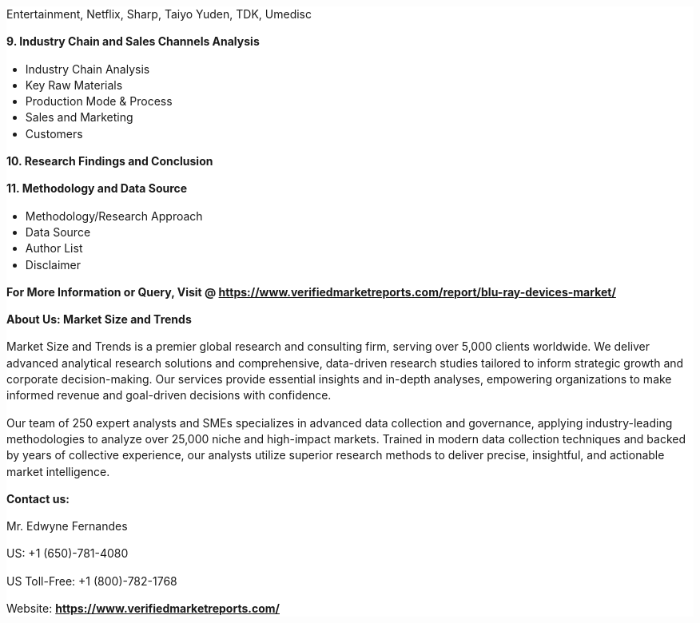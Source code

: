 Entertainment, Netflix, Sharp, Taiyo Yuden, TDK, Umedisc</strong></p><p><strong>9. Industry Chain and Sales Channels Analysis</strong></p><ul><li>Industry Chain Analysis</li><li>Key Raw Materials</li><li>Production Mode &amp; Process</li><li>Sales and Marketing</li><li>Customers</li></ul><p><strong>10. Research Findings and Conclusion</strong></p><p><strong>11. Methodology and Data Source</strong></p><ul><li>Methodology/Research Approach</li><li>Data Source</li><li>Author List</li><li>Disclaimer</li></ul></p><p><strong>For More Information or Query, Visit @ <a href="https://www.verifiedmarketreports.com/report/blu-ray-devices-market/">https://www.verifiedmarketreports.com/report/blu-ray-devices-market/</a></strong></p><p><strong>About Us: Market Size and Trends</strong></p><p>Market Size and Trends is a premier global research and consulting firm, serving over 5,000 clients worldwide. We deliver advanced analytical research solutions and comprehensive, data-driven research studies tailored to inform strategic growth and corporate decision-making. Our services provide essential insights and in-depth analyses, empowering organizations to make informed revenue and goal-driven decisions with confidence.</p><p>Our team of 250 expert analysts and SMEs specializes in advanced data collection and governance, applying industry-leading methodologies to analyze over 25,000 niche and high-impact markets. Trained in modern data collection techniques and backed by years of collective experience, our analysts utilize superior research methods to deliver precise, insightful, and actionable market intelligence.</p><p><strong>Contact us:</strong></p><p>Mr. Edwyne Fernandes</p><p>US: +1 (650)-781-4080</p><p>US Toll-Free: +1 (800)-782-1768</p><p>Website: <strong><a href="https://www.verifiedmarketreports.com/">https://www.verifiedmarketreports.com/</a></strong></p>
